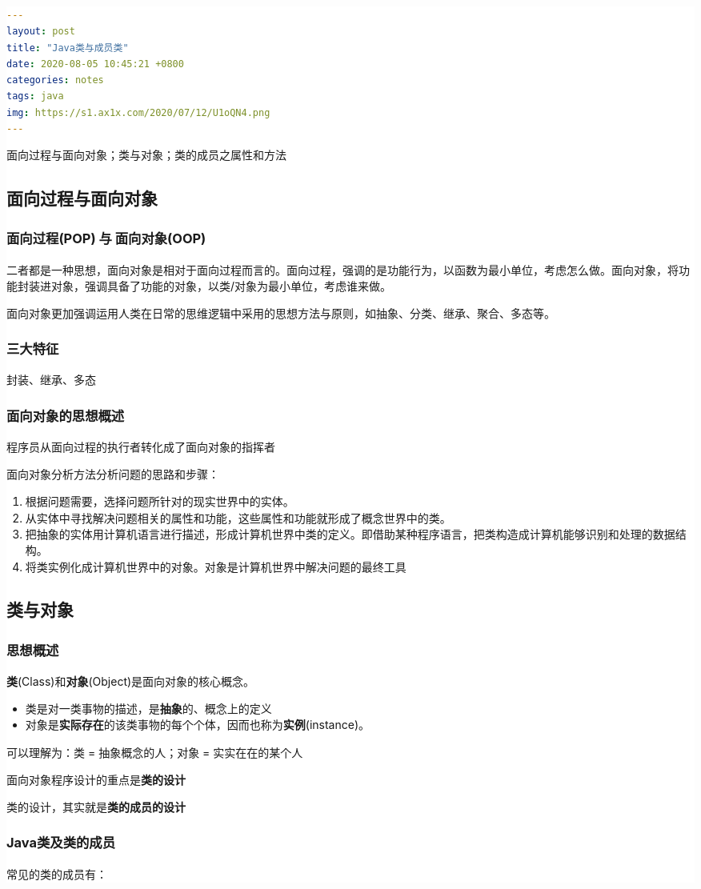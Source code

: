 ```yaml
---
layout: post
title: "Java类与成员类"
date: 2020-08-05 10:45:21 +0800
categories: notes
tags: java
img: https://s1.ax1x.com/2020/07/12/U1oQN4.png
---
```

面向过程与面向对象；类与对象；类的成员之属性和方法

## 面向过程与面向对象

### 面向过程(POP) 与 面向对象(OOP)

二者都是一种思想，面向对象是相对于面向过程而言的。面向过程，强调的是功能行为，以函数为最小单位，考虑怎么做。面向对象，将功能封装进对象，强调具备了功能的对象，以类/对象为最小单位，考虑谁来做。

面向对象更加强调运用人类在日常的思维逻辑中采用的思想方法与原则，如抽象、分类、继承、聚合、多态等。

### 三大特征

封装、继承、多态

### 面向对象的思想概述

程序员从面向过程的执行者转化成了面向对象的指挥者

面向对象分析方法分析问题的思路和步骤：

1. 根据问题需要，选择问题所针对的现实世界中的实体。 
2. 从实体中寻找解决问题相关的属性和功能，这些属性和功能就形成了概念世界中的类。
3. 把抽象的实体用计算机语言进行描述，形成计算机世界中类的定义。即借助某种程序语言，把类构造成计算机能够识别和处理的数据结构。
4. 将类实例化成计算机世界中的对象。对象是计算机世界中解决问题的最终工具

## 类与对象

### 思想概述

**类**(Class)和**对象**(Object)是面向对象的核心概念。

* 类是对一类事物的描述，是**抽象**的、概念上的定义
* 对象是**实际存在**的该类事物的每个个体，因而也称为**实例**(instance)。

可以理解为：类 = 抽象概念的人；对象 = 实实在在的某个人

面向对象程序设计的重点是**类的设计**

类的设计，其实就是**类的成员的设计**

### Java类及类的成员

常见的类的成员有：

